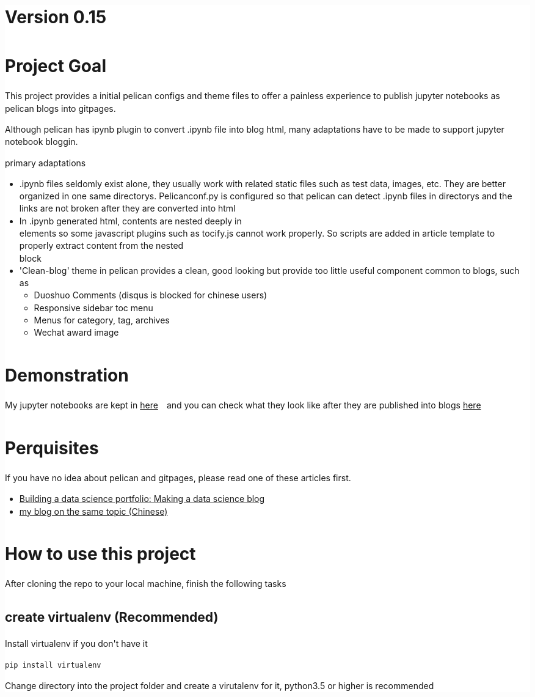 # Version 0.15

# Project Goal
This project provides a initial pelican configs and theme files to offer a painless experience to publish jupyter notebooks as pelican blogs into gitpages.

Although pelican has ipynb plugin to convert .ipynb file into blog html, many adaptations have to be made to support jupyter notebook bloggin.

primary adaptations

* .ipynb files seldomly exist alone, they usually work with related static files such as test data, images, etc. They are better organized in  one same directorys. Pelicanconf.py is configured so that pelican can detect .ipynb files in directorys and the links are not broken after they are converted into html
* In .ipynb generated html, contents are nested deeply in <div> elements so some javascript plugins such as tocify.js cannot work properly. So scripts are added in article template to properly extract content from the nested <div> block
* 'Clean-blog' theme in pelican provides a clean, good looking but provide too little useful component common to blogs, such as
    * Duoshuo Comments (disqus is blocked for chinese users)
    * Responsive sidebar toc menu
    * Menus for category, tag, archives
    * Wechat award image

# Demonstration
My jupyter notebooks are kept in [here](https://github.com/junjiecai/jupyter_labs/tree/master/exolution)　and you can check what they look like after they are published into blogs [here](https://junjiecai.github.io)


# Perquisites
If you have no idea about pelican and gitpages, please read one of these articles first.

* [Building a data science portfolio: Making a data science blog](https://www.dataquest.io/blog/how-to-setup-a-data-science-blog/)
* [my blog on the same topic (Chinese)](http://junjiecai.github.io/posts/2016/Aug/10/blog_with_jupyter/)


# How to use this project
After cloning the repo to your local machine, finish the following tasks


## create virtualenv (Recommended)
Install virtualenv if you don't have it
```
pip install virtualenv
```
Change directory into the project folder and create a virutalenv for it, python3.5 or higher is recommended
